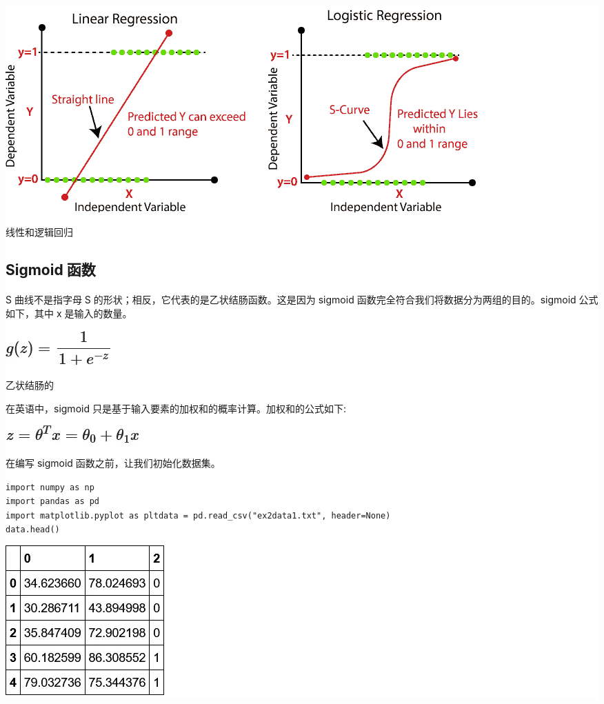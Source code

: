 ![](img/a85eaf3291d0b534aed14f18ddce8b9c.png)

线性和逻辑回归

## Sigmoid 函数

S 曲线不是指字母 S 的形状；相反，它代表的是乙状结肠函数。这是因为 sigmoid 函数完全符合我们将数据分为两组的目的。sigmoid 公式如下，其中 x 是输入的数量。

![](img/689eed2f77701631d8baf9ee5bdf20e2.png)

乙状结肠的

在英语中，sigmoid 只是基于输入要素的加权和的概率计算。加权和的公式如下:

![](img/24e36de6839968c02d2d7ffdf176b9c8.png)

在编写 sigmoid 函数之前，让我们初始化数据集。

```
import numpy as np
import pandas as pd
import matplotlib.pyplot as pltdata = pd.read_csv("ex2data1.txt", header=None)
data.head()
```

![](img/d6c0e369b1930cb5acb6f466211725a8.png)
